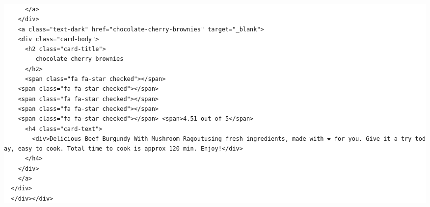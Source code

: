           </a>
        </div>
        <a class="text-dark" href="chocolate-cherry-brownies" target="_blank">
        <div class="card-body">
          <h2 class="card-title">
             chocolate cherry brownies
          </h2>
          <span class="fa fa-star checked"></span>
        <span class="fa fa-star checked"></span>
        <span class="fa fa-star checked"></span>
        <span class="fa fa-star checked"></span>
        <span class="fa fa-star checked"></span> <span>4.51 out of 5</span>
          <h4 class="card-text">
            <div>Delicious Beef Burgundy With Mushroom Ragoutusing fresh ingredients, made with ❤️ for you. Give it a try today, easy to cook. Total time to cook is approx 120 min. Enjoy!</div>
          </h4>
        </div>
        </a>
      </div>
      </div></div>

<style>
.checked {
  color: orange;
}
</style>